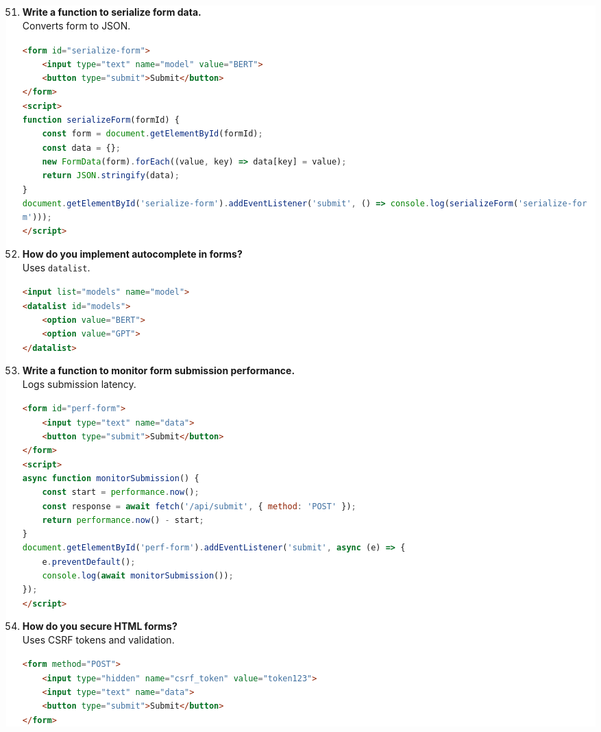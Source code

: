 51. **Write a function to serialize form data.**  
    Converts form to JSON.  
    ```html
    <form id="serialize-form">
        <input type="text" name="model" value="BERT">
        <button type="submit">Submit</button>
    </form>
    <script>
    function serializeForm(formId) {
        const form = document.getElementById(formId);
        const data = {};
        new FormData(form).forEach((value, key) => data[key] = value);
        return JSON.stringify(data);
    }
    document.getElementById('serialize-form').addEventListener('submit', () => console.log(serializeForm('serialize-form')));
    </script>
    ```

52. **How do you implement autocomplete in forms?**  
    Uses `datalist`.  
    ```html
    <input list="models" name="model">
    <datalist id="models">
        <option value="BERT">
        <option value="GPT">
    </datalist>
    ```

53. **Write a function to monitor form submission performance.**  
    Logs submission latency.  
    ```html
    <form id="perf-form">
        <input type="text" name="data">
        <button type="submit">Submit</button>
    </form>
    <script>
    async function monitorSubmission() {
        const start = performance.now();
        const response = await fetch('/api/submit', { method: 'POST' });
        return performance.now() - start;
    }
    document.getElementById('perf-form').addEventListener('submit', async (e) => {
        e.preventDefault();
        console.log(await monitorSubmission());
    });
    </script>
    ```

54. **How do you secure HTML forms?**  
    Uses CSRF tokens and validation.  
    ```html
    <form method="POST">
        <input type="hidden" name="csrf_token" value="token123">
        <input type="text" name="data">
        <button type="submit">Submit</button>
    </form>
    ```
